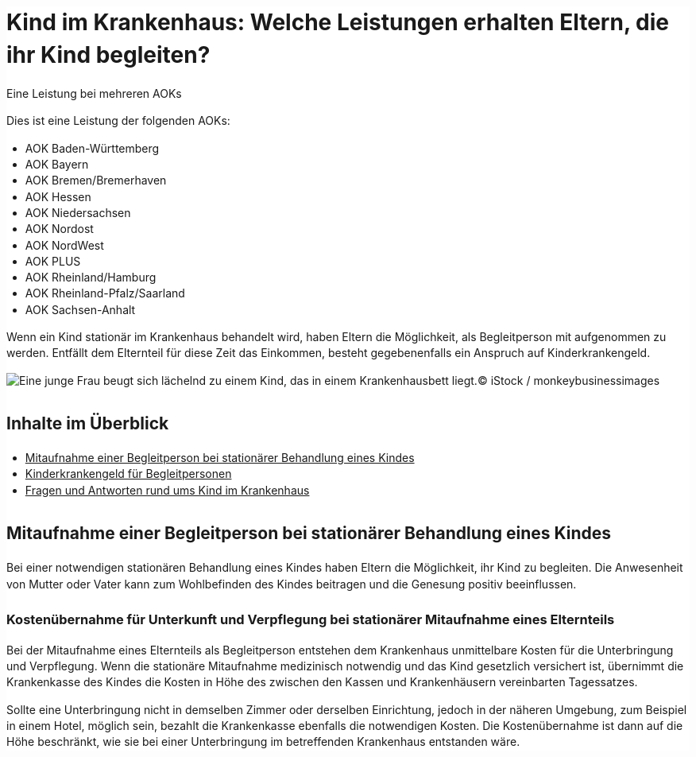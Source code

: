 # Kind im Krankenhaus: Welche Leistungen erhalten Eltern, die ihr Kind begleiten?

Eine Leistung bei mehreren AOKs

Dies ist eine Leistung der folgenden AOKs:

- AOK Baden-Württemberg
- AOK Bayern
- AOK Bremen/Bremerhaven
- AOK Hessen
- AOK Niedersachsen
- AOK Nordost
- AOK NordWest
- AOK PLUS
- AOK Rheinland/Hamburg
- AOK Rheinland-Pfalz/Saarland
- AOK Sachsen-Anhalt

Wenn ein Kind stationär im Krankenhaus behandelt wird, haben Eltern die Möglichkeit, als Begleitperson mit aufgenommen zu werden. Entfällt dem Elternteil für diese Zeit das Einkommen, besteht gegebenenfalls ein Anspruch auf Kinderkrankengeld.

![Eine junge Frau beugt sich lächelnd zu einem Kind, das in einem Krankenhausbett liegt.](https://www.aok.de/pk/magazin/cms/fileadmin/_processed_/c/9/csm_kind-im-krankenhaus_7a67a33359.jpg.webp)© iStock / monkeybusinessimages

## Inhalte im Überblick

- [Mitaufnahme einer Begleitperson bei stationärer Behandlung eines Kindes](https://www.aok.de/pk/leistungen/kinder-familien/kind-im-krankenhaus/#c1590659053)
- [Kinderkrankengeld für Begleitpersonen](https://www.aok.de/pk/leistungen/kinder-familien/kind-im-krankenhaus/#c1590659057)
- [Fragen und Antworten rund ums Kind im Krankenhaus](https://www.aok.de/pk/leistungen/kinder-familien/kind-im-krankenhaus/#c1590659063)

## Mitaufnahme einer Begleitperson bei stationärer Behandlung eines Kindes

Bei einer notwendigen stationären Behandlung eines Kindes haben Eltern die Möglichkeit, ihr Kind zu begleiten. Die Anwesenheit von Mutter oder Vater kann zum Wohlbefinden des Kindes beitragen und die Genesung positiv beeinflussen.

### Kostenübernahme für Unterkunft und Verpflegung bei stationärer Mitaufnahme eines Elternteils

Bei der Mitaufnahme eines Elternteils als Begleitperson entstehen dem Krankenhaus unmittelbare Kosten für die Unterbringung und Verpflegung. Wenn die stationäre Mitaufnahme medizinisch notwendig und das Kind gesetzlich versichert ist, übernimmt die Krankenkasse des Kindes die Kosten in Höhe des zwischen den Kassen und Krankenhäusern vereinbarten Tagessatzes.

Sollte eine Unterbringung nicht in demselben Zimmer oder derselben Einrichtung, jedoch in der näheren Umgebung, zum Beispiel in einem Hotel, möglich sein, bezahlt die Krankenkasse ebenfalls die notwendigen Kosten. Die Kostenübernahme ist dann auf die Höhe beschränkt, wie sie bei einer Unterbringung im betreffenden Krankenhaus entstanden wäre.
